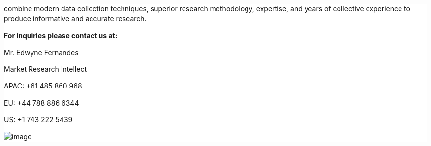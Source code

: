 combine modern data collection techniques, superior research methodology, expertise, and years of collective experience to produce informative and accurate research.</span></p><p><strong>For inquiries please contact us at:</strong></p><p>Mr. Edwyne Fernandes</p><p>Market Research Intellect</p><p>APAC: +61 485 860 968</p><p>EU: +44 788 886 6344</p><p>US: +1 743 222 5439</p>
![image](https://github.com/user-attachments/assets/61e84a13-7ccf-4357-ae93-deb22307d5d5)
